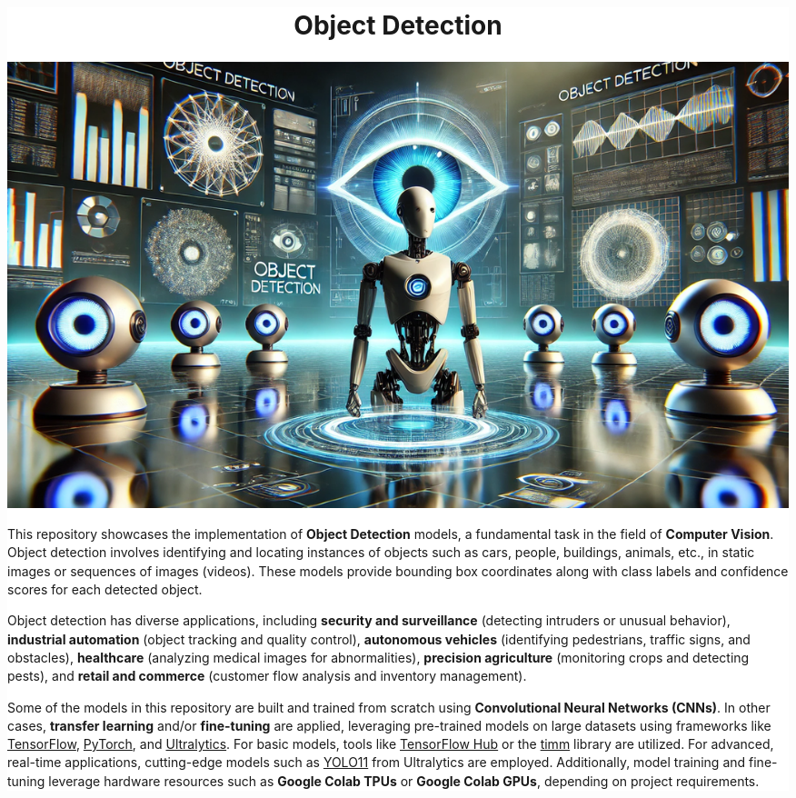 # <h1 align="center">**Object Detection**</h1>

<p align="center">
<img src="images_videos/image_readme.webp"> 
</p>

This repository showcases the implementation of **Object Detection** models, a fundamental task in the field of **Computer Vision**. Object detection involves identifying and locating instances of objects such as cars, people, buildings, animals, etc., in static images or sequences of images (videos). These models provide bounding box coordinates along with class labels and confidence scores for each detected object.

Object detection has diverse applications, including **security and surveillance** (detecting intruders or unusual behavior), **industrial automation** (object tracking and quality control), **autonomous vehicles** (identifying pedestrians, traffic signs, and obstacles), **healthcare** (analyzing medical images for abnormalities), **precision agriculture** (monitoring crops and detecting pests), and **retail and commerce** (customer flow analysis and inventory management). 

Some of the models in this repository are built and trained from scratch using **Convolutional Neural Networks (CNNs)**. In other cases, **transfer learning** and/or **fine-tuning** are applied, leveraging pre-trained models on large datasets using frameworks like [TensorFlow](https://www.tensorflow.org/api_docs), [PyTorch](https://pytorch.org/docs/stable/index.html), and [Ultralytics](https://docs.ultralytics.com/). For basic models, tools like [TensorFlow Hub](https://www.tensorflow.org/hub) or the [timm](https://timm.fast.ai/) library are utilized. For advanced, real-time applications, cutting-edge models such as [YOLO11](https://docs.ultralytics.com/models/yolo11/) from Ultralytics are employed. Additionally, model training and fine-tuning leverage hardware resources such as **Google Colab TPUs** or **Google Colab GPUs**, depending on project requirements.
